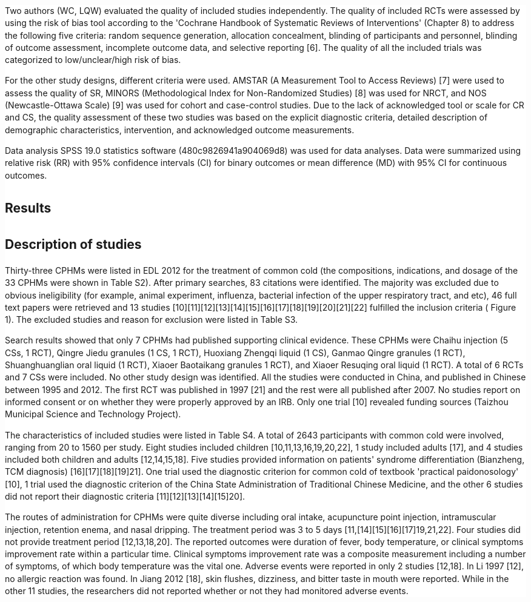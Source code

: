 Two authors (WC, LQW) evaluated the quality of included studies independently. The quality of included RCTs were assessed by using the risk of bias tool according to the 'Cochrane Handbook of Systematic Reviews of Interventions' (Chapter 8) to address the following five criteria: random sequence generation, allocation concealment, blinding of participants and personnel, blinding of outcome assessment, incomplete outcome data, and selective reporting [6]. The quality of all the included trials was categorized to low/unclear/high risk of bias.

For the other study designs, different criteria were used. AMSTAR (A Measurement Tool to Access Reviews) [7] were used to assess the quality of SR, MINORS (Methodological Index for Non-Randomized Studies) [8] was used for NRCT, and NOS (Newcastle-Ottawa Scale) [9] was used for cohort and case-control studies. Due to the lack of acknowledged tool or scale for CR and CS, the quality assessment of these two studies was based on the explicit diagnostic criteria, detailed description of demographic characteristics, intervention, and acknowledged outcome measurements.

Data analysis SPSS 19.0 statistics software (480c9826941a904069d8) was used for data analyses. Data were summarized using relative risk (RR) with 95% confidence intervals (CI) for binary outcomes or mean difference (MD) with 95% CI for continuous outcomes.


## Results


## Description of studies

Thirty-three CPHMs were listed in EDL 2012 for the treatment of common cold (the compositions, indications, and dosage of the 33 CPHMs were shown in Table S2). After primary searches, 83 citations were identified. The majority was excluded due to obvious ineligibility (for example, animal experiment, influenza, bacterial infection of the upper respiratory tract, and etc), 46 full text papers were retrieved and 13 studies [10][11][12][13][14][15][16][17][18][19][20][21][22] fulfilled the inclusion criteria ( Figure 1). The excluded studies and reason for exclusion were listed in Table S3.

Search results showed that only 7 CPHMs had published supporting clinical evidence. These CPHMs were Chaihu injection (5 CSs, 1 RCT), Qingre Jiedu granules (1 CS, 1 RCT), Huoxiang Zhengqi liquid (1 CS), Ganmao Qingre granules (1 RCT), Shuanghuanglian oral liquid (1 RCT), Xiaoer Baotaikang granules 1 RCT), and Xiaoer Resuqing oral liquid (1 RCT). A total of 6 RCTs and 7 CSs were included. No other study design was identified. All the studies were conducted in China, and published in Chinese between 1995 and 2012. The first RCT was published in 1997 [21] and the rest were all published after 2007. No studies report on informed consent or on whether they were properly approved by an IRB. Only one trial [10] revealed funding sources (Taizhou Municipal Science and Technology Project).

The characteristics of included studies were listed in Table S4. A total of 2643 participants with common cold were involved, ranging from 20 to 1560 per study. Eight studies included children [10,11,13,16,19,20,22], 1 study included adults [17], and 4 studies included both children and adults [12,14,15,18]. Five studies provided information on patients' syndrome differentiation (Bianzheng, TCM diagnosis) [16][17][18][19]21]. One trial used the diagnostic criterion for common cold of textbook 'practical paidonosology' [10], 1 trial used the diagnostic criterion of the China State Administration of Traditional Chinese Medicine, and the other 6 studies did not report their diagnostic criteria [11][12][13][14][15]20].

The routes of administration for CPHMs were quite diverse including oral intake, acupuncture point injection, intramuscular injection, retention enema, and nasal dripping. The treatment period was 3 to 5 days [11,[14][15][16][17]19,21,22]. Four studies did not provide treatment period [12,13,18,20]. The reported outcomes were duration of fever, body temperature, or clinical symptoms improvement rate within a particular time. Clinical symptoms improvement rate was a composite measurement including a number of symptoms, of which body temperature was the vital one. Adverse events were reported in only 2 studies [12,18]. In Li 1997 [12], no allergic reaction was found. In Jiang 2012 [18], skin flushes, dizziness, and bitter taste in mouth were reported. While in the other 11 studies, the researchers did not reported whether or not they had monitored adverse events.
